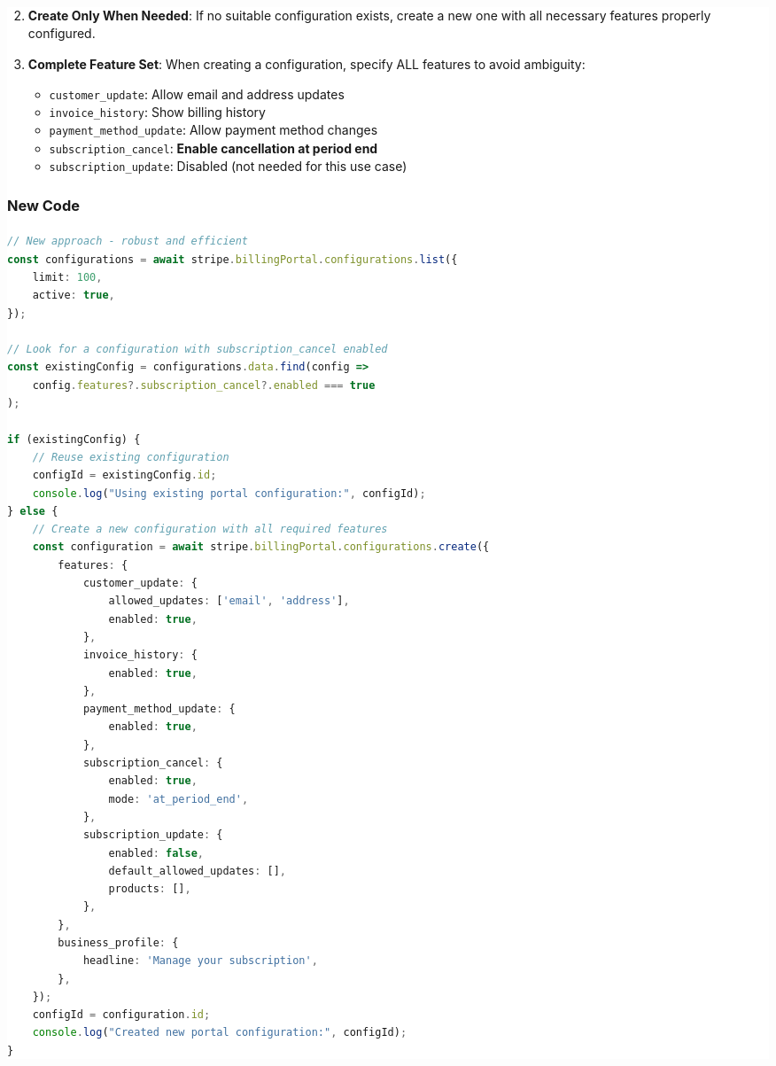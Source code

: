 2. **Create Only When Needed**: If no suitable configuration exists, create a new one with all necessary features properly configured.

3. **Complete Feature Set**: When creating a configuration, specify ALL features to avoid ambiguity:
   - `customer_update`: Allow email and address updates
   - `invoice_history`: Show billing history
   - `payment_method_update`: Allow payment method changes
   - `subscription_cancel`: **Enable cancellation at period end**
   - `subscription_update`: Disabled (not needed for this use case)

### New Code

```typescript
// New approach - robust and efficient
const configurations = await stripe.billingPortal.configurations.list({ 
    limit: 100,
    active: true,
});

// Look for a configuration with subscription_cancel enabled
const existingConfig = configurations.data.find(config => 
    config.features?.subscription_cancel?.enabled === true
);

if (existingConfig) {
    // Reuse existing configuration
    configId = existingConfig.id;
    console.log("Using existing portal configuration:", configId);
} else {
    // Create a new configuration with all required features
    const configuration = await stripe.billingPortal.configurations.create({
        features: {
            customer_update: {
                allowed_updates: ['email', 'address'],
                enabled: true,
            },
            invoice_history: {
                enabled: true,
            },
            payment_method_update: {
                enabled: true,
            },
            subscription_cancel: {
                enabled: true,
                mode: 'at_period_end',
            },
            subscription_update: {
                enabled: false,
                default_allowed_updates: [],
                products: [],
            },
        },
        business_profile: {
            headline: 'Manage your subscription',
        },
    });
    configId = configuration.id;
    console.log("Created new portal configuration:", configId);
}
```
